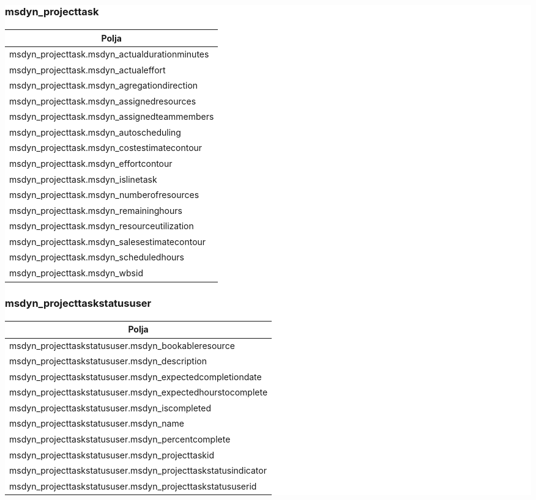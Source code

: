 
### <a name="msdyn_projecttask"></a>msdyn_projecttask

| Polja                                                    |
|-----------------------------------------------------------------------------------------------|
| msdyn_projecttask.msdyn_actualdurationminutes                                                 |
| msdyn_projecttask.msdyn_actualeffort                                                          |
| msdyn_projecttask.msdyn_agregationdirection                                                  |
| msdyn_projecttask.msdyn_assignedresources                                                     |
| msdyn_projecttask.msdyn_assignedteammembers                                                   |
| msdyn_projecttask.msdyn_autoscheduling                                                        |
| msdyn_projecttask.msdyn_costestimatecontour                                                   |
| msdyn_projecttask.msdyn_effortcontour                                                         |
| msdyn_projecttask.msdyn_islinetask                                                            |
| msdyn_projecttask.msdyn_numberofresources                                                     |
| msdyn_projecttask.msdyn_remaininghours                                                        |
| msdyn_projecttask.msdyn_resourceutilization                                                   |
| msdyn_projecttask.msdyn_salesestimatecontour                                                  |
| msdyn_projecttask.msdyn_scheduledhours                                                        |
| msdyn_projecttask.msdyn_wbsid                                                                 |

### <a name="msdyn_projecttaskstatususer"></a>msdyn_projecttaskstatususer

| Polja                                                    |
|-----------------------------------------------------------------------------------------------|
| msdyn_projecttaskstatususer.msdyn_bookableresource                                            |
| msdyn_projecttaskstatususer.msdyn_description                                                 |
| msdyn_projecttaskstatususer.msdyn_expectedcompletiondate                                      |
| msdyn_projecttaskstatususer.msdyn_expectedhourstocomplete                                     |
| msdyn_projecttaskstatususer.msdyn_iscompleted                                                 |
| msdyn_projecttaskstatususer.msdyn_name                                                        |
| msdyn_projecttaskstatususer.msdyn_percentcomplete                                             |
| msdyn_projecttaskstatususer.msdyn_projecttaskid                                               |
| msdyn_projecttaskstatususer.msdyn_projecttaskstatusindicator                                  |
| msdyn_projecttaskstatususer.msdyn_projecttaskstatususerid                                     |
